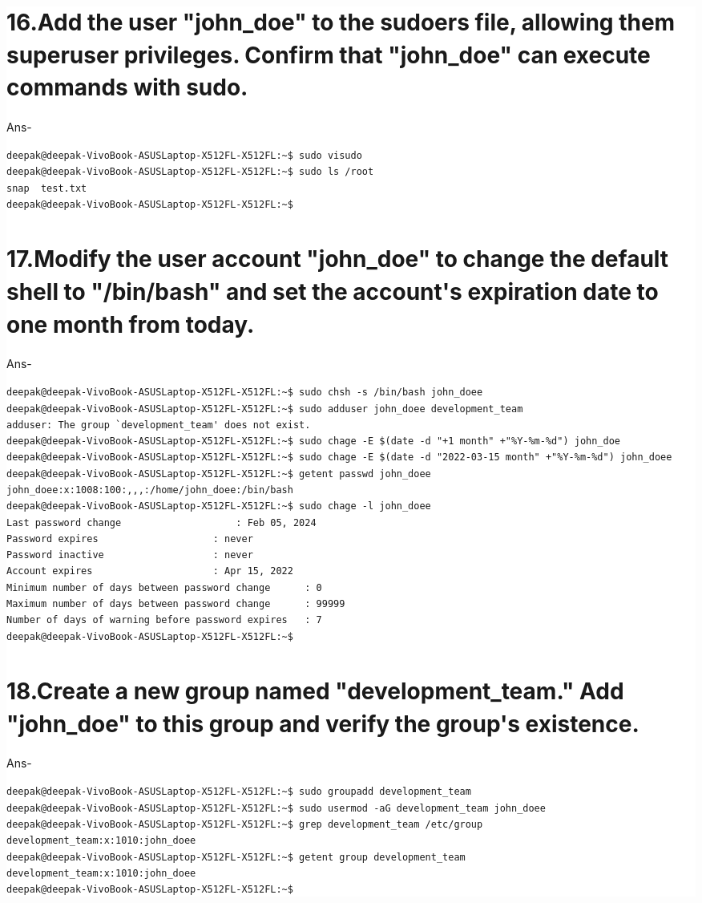 

# 16.Add the user "john_doe" to the sudoers file, allowing them superuser privileges. Confirm that "john_doe" can execute commands with sudo.
Ans-
```
deepak@deepak-VivoBook-ASUSLaptop-X512FL-X512FL:~$ sudo visudo
deepak@deepak-VivoBook-ASUSLaptop-X512FL-X512FL:~$ sudo ls /root
snap  test.txt
deepak@deepak-VivoBook-ASUSLaptop-X512FL-X512FL:~$ 
```


# 17.Modify the user account "john_doe" to change the default shell to "/bin/bash" and set the account's expiration date to one month from today.
Ans-
```
deepak@deepak-VivoBook-ASUSLaptop-X512FL-X512FL:~$ sudo chsh -s /bin/bash john_doee
deepak@deepak-VivoBook-ASUSLaptop-X512FL-X512FL:~$ sudo adduser john_doee development_team
adduser: The group `development_team' does not exist.
deepak@deepak-VivoBook-ASUSLaptop-X512FL-X512FL:~$ sudo chage -E $(date -d "+1 month" +"%Y-%m-%d") john_doe
deepak@deepak-VivoBook-ASUSLaptop-X512FL-X512FL:~$ sudo chage -E $(date -d "2022-03-15 month" +"%Y-%m-%d") john_doee
deepak@deepak-VivoBook-ASUSLaptop-X512FL-X512FL:~$ getent passwd john_doee
john_doee:x:1008:100:,,,:/home/john_doee:/bin/bash
deepak@deepak-VivoBook-ASUSLaptop-X512FL-X512FL:~$ sudo chage -l john_doee
Last password change					: Feb 05, 2024
Password expires					: never
Password inactive					: never
Account expires						: Apr 15, 2022
Minimum number of days between password change		: 0
Maximum number of days between password change		: 99999
Number of days of warning before password expires	: 7
deepak@deepak-VivoBook-ASUSLaptop-X512FL-X512FL:~$ 
```



# 18.Create a new group named "development_team." Add "john_doe" to this group and verify the group's existence.
Ans-
```
deepak@deepak-VivoBook-ASUSLaptop-X512FL-X512FL:~$ sudo groupadd development_team
deepak@deepak-VivoBook-ASUSLaptop-X512FL-X512FL:~$ sudo usermod -aG development_team john_doee
deepak@deepak-VivoBook-ASUSLaptop-X512FL-X512FL:~$ grep development_team /etc/group
development_team:x:1010:john_doee
deepak@deepak-VivoBook-ASUSLaptop-X512FL-X512FL:~$ getent group development_team
development_team:x:1010:john_doee
deepak@deepak-VivoBook-ASUSLaptop-X512FL-X512FL:~$ 
```
